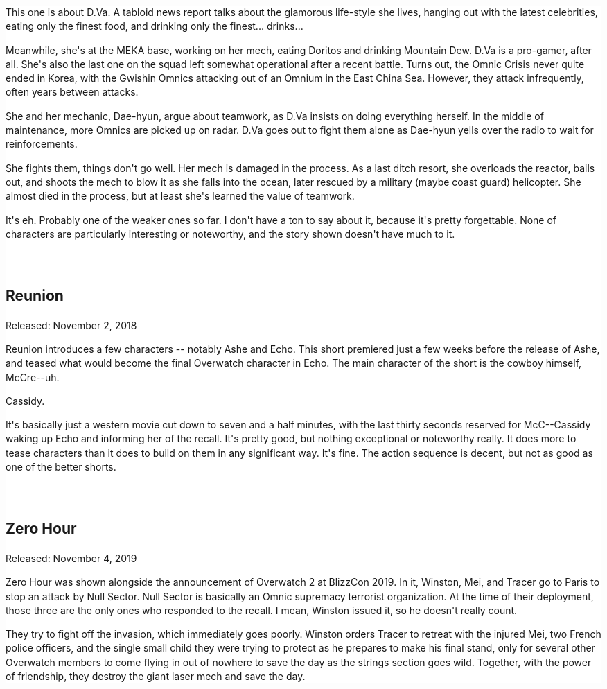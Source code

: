 This one is about D.Va. A tabloid news report talks about the glamorous life-style she lives, hanging out with the latest celebrities, eating only the finest food, and drinking only the finest... drinks...

Meanwhile, she's at the MEKA base, working on her mech, eating Doritos and drinking Mountain Dew. D.Va is a pro-gamer, after all. She's also the last one on the squad left somewhat operational after a recent battle. Turns out, the Omnic Crisis never quite ended in Korea, with the Gwishin Omnics attacking out of an Omnium in the East China Sea. However, they attack infrequently, often years between attacks.

She and her mechanic, Dae-hyun, argue about teamwork, as D.Va insists on doing everything herself. In the middle of maintenance, more Omnics are picked up on radar. D.Va goes out to fight them alone as Dae-hyun yells over the radio to wait for reinforcements.

She fights them, things don't go well. Her mech is damaged in the process. As a last ditch resort, she overloads the reactor, bails out, and shoots the mech to blow it as she falls into the ocean, later rescued by a military (maybe coast guard) helicopter. She almost died in the process, but at least she's learned the value of teamwork.

It's eh. Probably one of the weaker ones so far. I don't have a ton to say about it, because it's pretty forgettable. None of characters are particularly interesting or noteworthy, and the story shown doesn't have much to it.

<br>

## Reunion
Released: November 2, 2018

Reunion introduces a few characters -- notably Ashe and Echo. This short premiered just a few weeks before the release of Ashe, and teased what would become the final Overwatch character in Echo. The main character of the short is the cowboy himself, McCre--uh.

Cassidy.

It's basically just a western movie cut down to seven and a half minutes, with the last thirty seconds reserved for McC--Cassidy waking up Echo and informing her of the recall. It's pretty good, but nothing exceptional or noteworthy really. It does more to tease characters than it does to build on them in any significant way. It's fine. The action sequence is decent, but not as good as one of the better shorts.

<br>

## Zero Hour
Released: November 4, 2019

Zero Hour was shown alongside the announcement of Overwatch 2 at BlizzCon 2019. In it, Winston, Mei, and Tracer go to Paris to stop an attack by Null Sector. Null Sector is basically an Omnic supremacy terrorist organization. At the time of their deployment, those three are the only ones who responded to the recall. I mean, Winston issued it, so he doesn't really count.

They try to fight off the invasion, which immediately goes poorly. Winston orders Tracer to retreat with the injured Mei, two French police officers, and the single small child they were trying to protect as he prepares to make his final stand, only for several other Overwatch members to come flying in out of nowhere to save the day as the strings section goes wild. Together, with the power of friendship, they destroy the giant laser mech and save the day.
